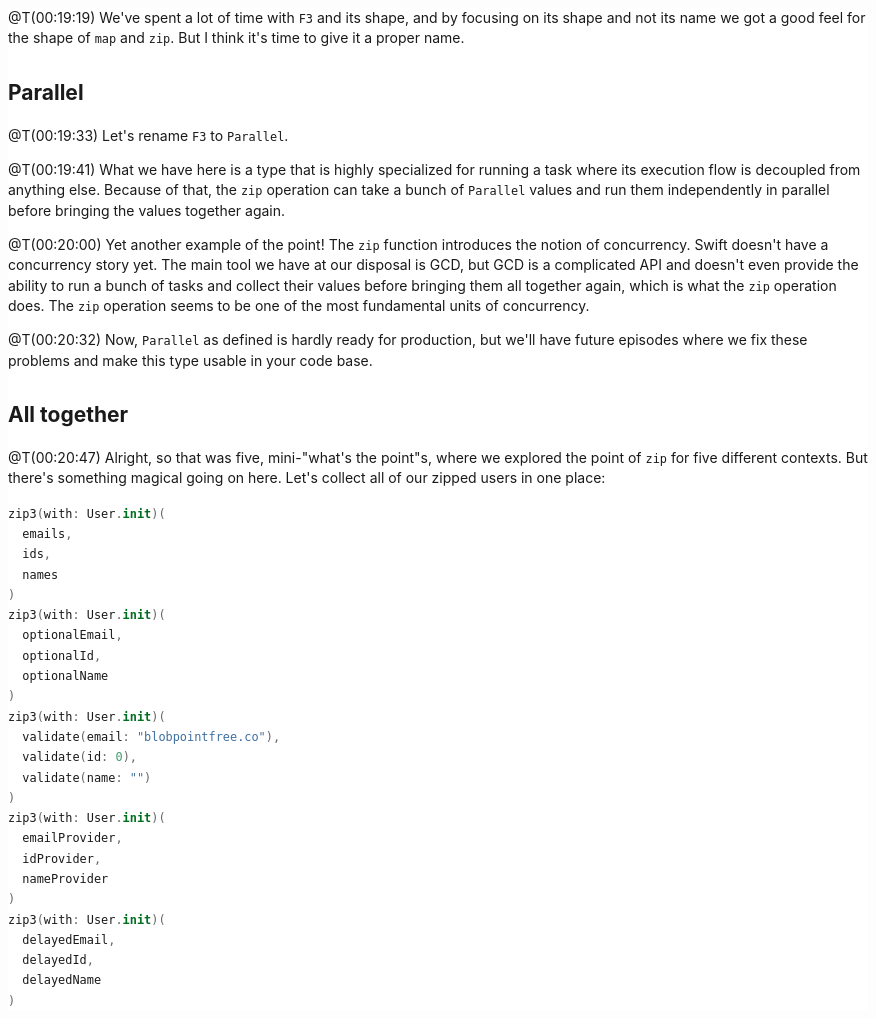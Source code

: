 @T(00:19:19)
We've spent a lot of time with `F3` and its shape, and by focusing on its shape and not its name we got a good feel for the shape of `map` and `zip`. But I think it's time to give it a proper name.

## Parallel

@T(00:19:33)
Let's rename `F3` to `Parallel`.

@T(00:19:41)
What we have here is a type that is highly specialized for running a task where its execution flow is decoupled from anything else. Because of that, the `zip` operation can take a bunch of `Parallel` values and run them independently in parallel before bringing the values together again.

@T(00:20:00)
Yet another example of the point! The `zip` function introduces the notion of concurrency. Swift doesn't have a concurrency story yet. The main tool we have at our disposal is GCD, but GCD is a complicated API and doesn't even provide the ability to run a bunch of tasks and collect their values before bringing them all together again, which is what the `zip` operation does. The `zip` operation seems to be one of the most fundamental units of concurrency.

@T(00:20:32)
Now, `Parallel` as defined is hardly ready for production, but we'll have future episodes where we fix these problems and make this type usable in your code base.

## All together

@T(00:20:47)
Alright, so that was five, mini-"what's the point"s, where we explored the point of `zip` for five different contexts. But there's something magical going on here. Let's collect all of our zipped users in one place:

```swift
zip3(with: User.init)(
  emails,
  ids,
  names
)
zip3(with: User.init)(
  optionalEmail,
  optionalId,
  optionalName
)
zip3(with: User.init)(
  validate(email: "blobpointfree.co"),
  validate(id: 0),
  validate(name: "")
)
zip3(with: User.init)(
  emailProvider,
  idProvider,
  nameProvider
)
zip3(with: User.init)(
  delayedEmail,
  delayedId,
  delayedName
)
```

